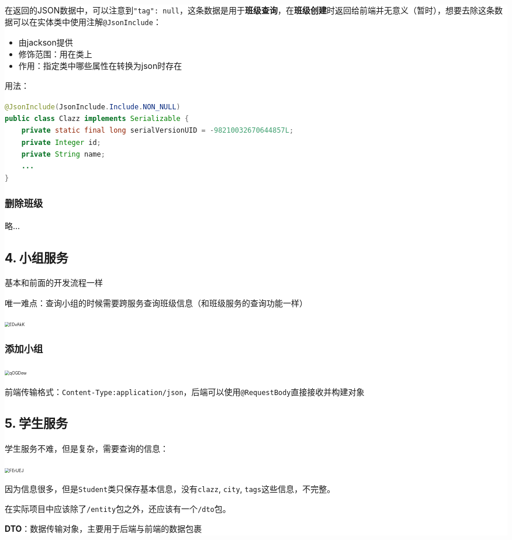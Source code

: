 

在返回的JSON数据中，可以注意到`"tag": null`，这条数据是用于**班级查询**，在**班级创建**时返回给前端并无意义（暂时），想要去除这条数据可以在实体类中使用注解`@JsonInclude`：

- 由jackson提供
- 修饰范围：用在类上
- 作用：指定类中哪些属性在转换为json时存在

用法：

```java
@JsonInclude(JsonInclude.Include.NON_NULL)
public class Clazz implements Serializable {
    private static final long serialVersionUID = -98210032670644857L;
    private Integer id;
    private String name;
  	...
}
```



### 删除班级

略...



## 4. 小组服务

基本和前面的开发流程一样

唯一难点：查询小组的时候需要跨服务查询班级信息（和班级服务的查询功能一样）

<img src="https://cdn.jsdelivr.net/gh/zewei94yomi/ImageLoader@master/uPic/EDvAkK.png" alt="EDvAkK" style="zoom:50%;" />



### 添加小组

<img src="https://cdn.jsdelivr.net/gh/zewei94yomi/ImageLoader@master/uPic/qOGDew.png" alt="qOGDew" style="zoom:50%;" />

前端传输格式：`Content-Type:application/json`，后端可以使用`@RequestBody`直接接收并构建对象



## 5. 学生服务

学生服务不难，但是复杂，需要查询的信息：

<img src="https://cdn.jsdelivr.net/gh/zewei94yomi/ImageLoader@master/uPic/FErUEJ.png" alt="FErUEJ" style="zoom:50%;" />



因为信息很多，但是`Student`类只保存基本信息，没有`clazz`, `city`, `tags`这些信息，不完整。

在实际项目中应该除了`/entity`包之外，还应该有一个`/dto`包。

**DTO**：数据传输对象，主要用于后端与前端的数据包裹
